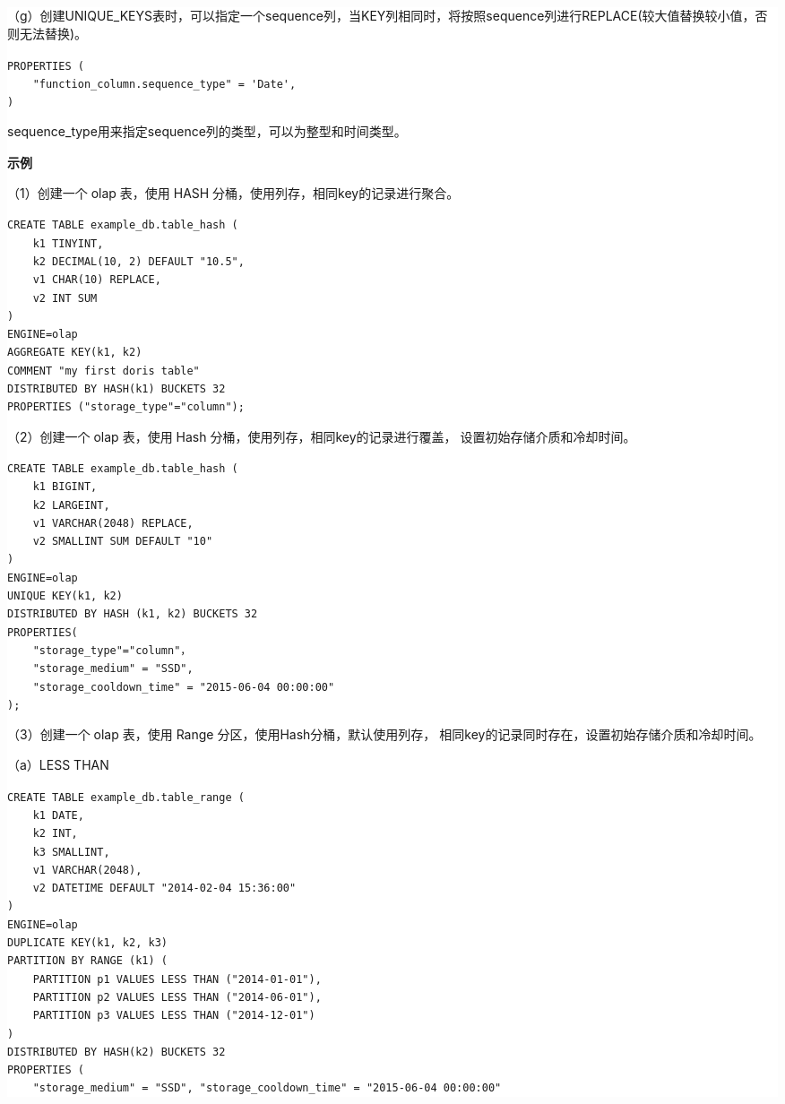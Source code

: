 （g）创建UNIQUE\_KEYS表时，可以指定一个sequence列，当KEY列相同时，将按照sequence列进行REPLACE\(较大值替换较小值，否则无法替换\)。

```text
PROPERTIES (
    "function_column.sequence_type" = 'Date',
)
```

sequence\_type用来指定sequence列的类型，可以为整型和时间类型。

**示例**

（1）创建一个 olap 表，使用 HASH 分桶，使用列存，相同key的记录进行聚合。

```text
CREATE TABLE example_db.table_hash (
    k1 TINYINT,
    k2 DECIMAL(10, 2) DEFAULT "10.5",
    v1 CHAR(10) REPLACE,
    v2 INT SUM
)
ENGINE=olap
AGGREGATE KEY(k1, k2)
COMMENT "my first doris table"
DISTRIBUTED BY HASH(k1) BUCKETS 32
PROPERTIES ("storage_type"="column");
```

（2）创建一个 olap 表，使用 Hash 分桶，使用列存，相同key的记录进行覆盖， 设置初始存储介质和冷却时间。

```text
CREATE TABLE example_db.table_hash (
    k1 BIGINT,
    k2 LARGEINT,
    v1 VARCHAR(2048) REPLACE,
    v2 SMALLINT SUM DEFAULT "10"
)
ENGINE=olap
UNIQUE KEY(k1, k2)
DISTRIBUTED BY HASH (k1, k2) BUCKETS 32
PROPERTIES(
    "storage_type"="column"，
    "storage_medium" = "SSD",
    "storage_cooldown_time" = "2015-06-04 00:00:00"
);
```

（3）创建一个 olap 表，使用 Range 分区，使用Hash分桶，默认使用列存， 相同key的记录同时存在，设置初始存储介质和冷却时间。

（a）LESS THAN

```text
CREATE TABLE example_db.table_range (
    k1 DATE,
    k2 INT,
    k3 SMALLINT,
    v1 VARCHAR(2048),
    v2 DATETIME DEFAULT "2014-02-04 15:36:00"
)
ENGINE=olap
DUPLICATE KEY(k1, k2, k3)
PARTITION BY RANGE (k1) (
    PARTITION p1 VALUES LESS THAN ("2014-01-01"),
    PARTITION p2 VALUES LESS THAN ("2014-06-01"),
    PARTITION p3 VALUES LESS THAN ("2014-12-01")
)
DISTRIBUTED BY HASH(k2) BUCKETS 32
PROPERTIES (
    "storage_medium" = "SSD", "storage_cooldown_time" = "2015-06-04 00:00:00"
```